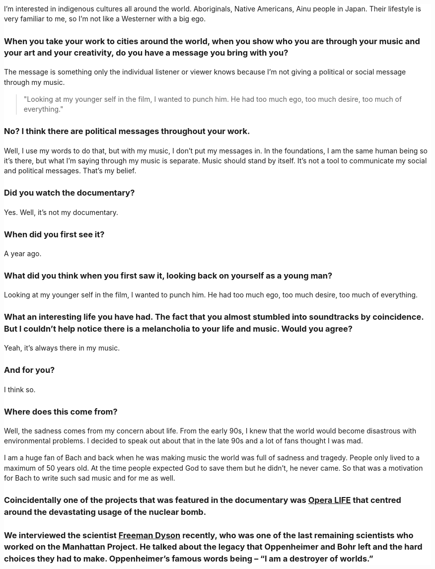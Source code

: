 I’m interested in indigenous cultures all around the world. Aboriginals, Native Americans, Ainu people in Japan. Their lifestyle is very familiar to me, so I’m not like a Westerner with a big ego.

### When you take your work to cities around the world, when you show who you are through your music and your art and your creativity, do you have a message you bring with you?
The message is something only the individual listener or viewer knows because I’m not giving a political or social message through my music.

> "Looking at my younger self in the film, I wanted to punch him. He had too much ego, too much desire, too much of everything."

### No? I think there are political messages throughout your work.
Well, I use my words to do that, but with my music, I don’t put my messages in. In the foundations, I am the same human being so it’s there, but what I’m saying through my music is separate. Music should stand by itself. It’s not a tool to communicate my social and political messages. That’s my belief.

### Did you watch the documentary?
Yes. Well, it’s not my documentary.

### When did you first see it?
A year ago.

### What did you think when you first saw it, looking back on yourself as a young man?
Looking at my younger self in the film, I wanted to punch him. He had too much ego, too much desire, too much of everything.

### What an interesting life you have had. The fact that you almost stumbled into soundtracks by coincidence. But I couldn’t help notice there is a melancholia to your life and music. Would you agree?
Yeah, it’s always there in my music.

### And for you?
I think so.

### Where does this come from?
Well, the sadness comes from my concern about life. From the early 90s, I knew that the world would become disastrous with environmental problems. I decided to speak out about that in the late 90s and a lot of fans thought I was mad.

I am a huge fan of Bach and back when he was making music the world was full of sadness and tragedy. People only lived to a maximum of 50 years old. At the time people expected God to save them but he didn’t, he never came. So that was a motivation for Bach to write such sad music and for me as well.

### Coincidentally one of the projects that was featured in the documentary was [Opera LIFE](https://www.youtube.com/watch?v=MNn6r98O78c) that centred around the devastating usage of the nuclear bomb.
### We interviewed the scientist [Freeman Dyson](https://www.52-insights.com/freeman-dyson-i-kept-quiet-for-30-years-so-maybe-its-time-to-speak-interview-science/) recently, who was one of the last remaining scientists who worked on the Manhattan Project. He talked about the legacy that Oppenheimer and Bohr left and the hard choices they had to make. Oppenheimer’s famous words being – “I am a destroyer of worlds.”